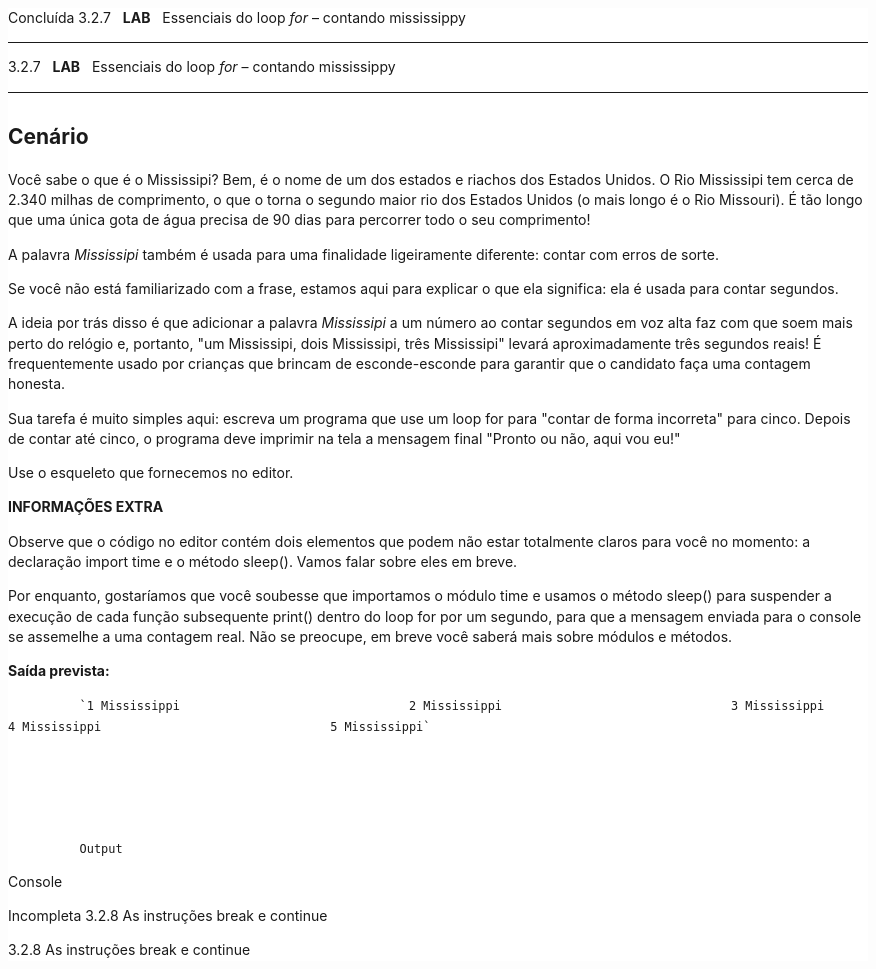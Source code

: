   

Concluída 3.2.7   **LAB**   Essenciais do loop _for_ – contando mississippy

---

3.2.7   **LAB**   Essenciais do loop _for_ – contando mississippy

---

## Cenário

Você sabe o que é o Mississipi? Bem, é o nome de um dos estados e riachos dos Estados Unidos. O Rio Mississipi tem cerca de 2.340 milhas de comprimento, o que o torna o segundo maior rio dos Estados Unidos (o mais longo é o Rio Missouri). É tão longo que uma única gota de água precisa de 90 dias para percorrer todo o seu comprimento!

A palavra _Mississipi_ também é usada para uma finalidade ligeiramente diferente: contar com erros de sorte.

Se você não está familiarizado com a frase, estamos aqui para explicar o que ela significa: ela é usada para contar segundos.

A ideia por trás disso é que adicionar a palavra _Mississipi_ a um número ao contar segundos em voz alta faz com que soem mais perto do relógio e, portanto, "um Mississipi, dois Mississipi, três Mississipi" levará aproximadamente três segundos reais! É frequentemente usado por crianças que brincam de esconde-esconde para garantir que o candidato faça uma contagem honesta.

Sua tarefa é muito simples aqui: escreva um programa que use um loop for para "contar de forma incorreta" para cinco. Depois de contar até cinco, o programa deve imprimir na tela a mensagem final "Pronto ou não, aqui vou eu!"

Use o esqueleto que fornecemos no editor.

**INFORMAÇÕES EXTRA**

Observe que o código no editor contém dois elementos que podem não estar totalmente claros para você no momento: a declaração import time e o método sleep(). Vamos falar sobre eles em breve.

Por enquanto, gostaríamos que você soubesse que importamos o módulo time e usamos o método sleep() para suspender a execução de cada função subsequente print() dentro do loop for por um segundo, para que a mensagem enviada para o console se assemelhe a uma contagem real. Não se preocupe, em breve você saberá mais sobre módulos e métodos.

**Saída prevista:**

              `1 Mississippi                                2 Mississippi                                3 Mississippi                                4 Mississippi                                5 Mississippi`
              
               
          
              

              Output
      

Console

Incompleta 3.2.8 As instruções break e continue

3.2.8 As instruções break e continue
